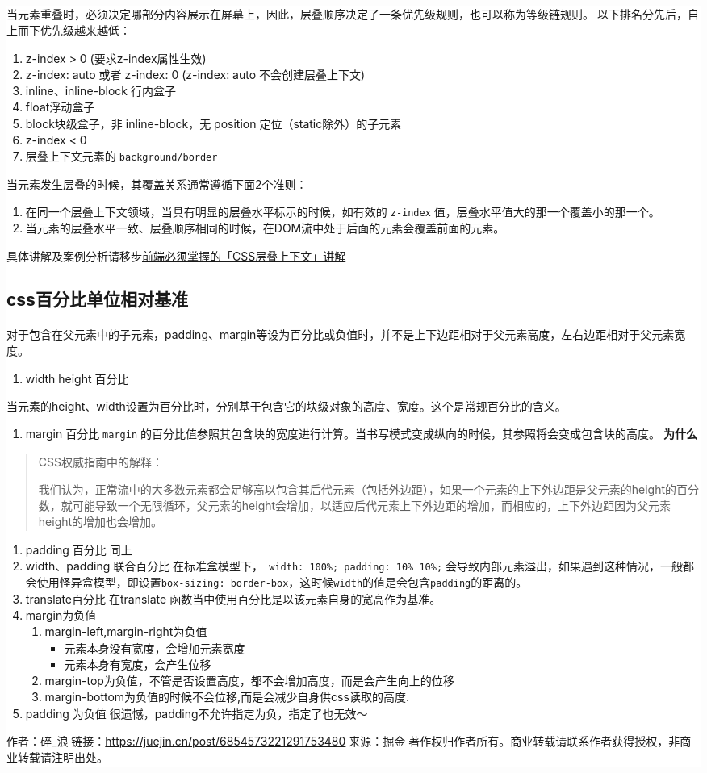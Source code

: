 当元素重叠时，必须决定哪部分内容展示在屏幕上，因此，层叠顺序决定了一条优先级规则，也可以称为等级链规则。 以下排名分先后，自上而下优先级越来越低：

1. z-index > 0 (要求z-index属性生效)
2. z-index: auto 或者 z-index: 0 (z-index: auto 不会创建层叠上下文)
3. inline、inline-block 行内盒子
4. float浮动盒子
5. block块级盒子，非 inline-block，无 position 定位（static除外）的子元素
6. z-index < 0
7. 层叠上下文元素的 `background/border`

当元素发生层叠的时候，其覆盖关系通常遵循下面2个准则：

1. 在同一个层叠上下文领域，当具有明显的层叠水平标示的时候，如有效的 `z-index` 值，层叠水平值大的那一个覆盖小的那一个。
2. 当元素的层叠水平一致、层叠顺序相同的时候，在DOM流中处于后面的元素会覆盖前面的元素。

具体讲解及案例分析请移步[前端必须掌握的「CSS层叠上下文」讲解](https://juejin.im/post/6844904168382005261)

## css百分比单位相对基准

对于包含在父元素中的子元素，padding、margin等设为百分比或负值时，并不是上下边距相对于父元素高度，左右边距相对于父元素宽度。

1. width height 百分比

当元素的height、width设置为百分比时，分别基于包含它的块级对象的高度、宽度。这个是常规百分比的含义。

1. margin 百分比 `margin` 的百分比值参照其包含块的宽度进行计算。当书写模式变成纵向的时候，其参照将会变成包含块的高度。 **为什么**

> CSS权威指南中的解释：
>
> 我们认为，正常流中的大多数元素都会足够高以包含其后代元素（包括外边距），如果一个元素的上下外边距是父元素的height的百分数，就可能导致一个无限循环，父元素的height会增加，以适应后代元素上下外边距的增加，而相应的，上下外边距因为父元素height的增加也会增加。

1. padding 百分比 同上
2. width、padding 联合百分比 在标准盒模型下，` width: 100%; padding: 10% 10%;` 会导致内部元素溢出，如果遇到这种情况，一般都会使用怪异盒模型，即设置`box-sizing: border-box`，这时候`width`的值是会包含`padding`的距离的。
3. translate百分比 在translate 函数当中使用百分比是以该元素自身的宽高作为基准。
4. margin为负值
   1. margin-left,margin-right为负值
      - 元素本身没有宽度，会增加元素宽度
      - 元素本身有宽度，会产生位移
   2. margin-top为负值，不管是否设置高度，都不会增加高度，而是会产生向上的位移
   3. margin-bottom为负值的时候不会位移,而是会减少自身供css读取的高度.
5. padding 为负值 很遗憾，padding不允许指定为负，指定了也无效～


作者：碎_浪
链接：https://juejin.cn/post/6854573221291753480
来源：掘金
著作权归作者所有。商业转载请联系作者获得授权，非商业转载请注明出处。